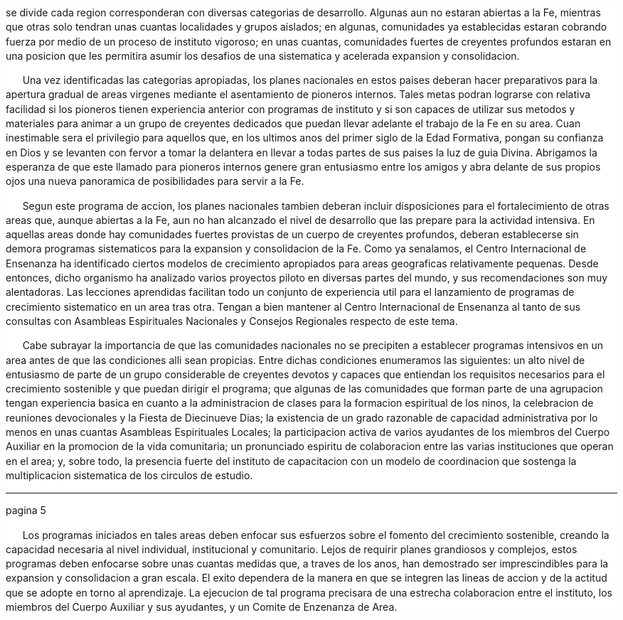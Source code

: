 se divide cada region corresponderan con diversas categorias de desarrollo. Algunas aun no estaran abiertas a la Fe, mientras que otras solo tendran unas cuantas localidades y grupos aislados; en algunas, comunidades ya establecidas estaran cobrando fuerza por medio de un proceso de instituto vigoroso; en unas cuantas, comunidades fuertes de creyentes profundos estaran en una posicion que les permitira asumir los desafios de una sistematica y acelerada expansion y consolidacion.  
  
      Una vez identificadas las categorias apropiadas, los planes nacionales en estos paises deberan hacer preparativos para la apertura gradual de areas virgenes mediante el asentamiento de pioneros internos. Tales metas podran lograrse con relativa facilidad si los pioneros tienen experiencia anterior con programas de instituto y si son capaces de utilizar sus metodos y materiales para animar a un grupo de creyentes dedicados que puedan llevar adelante el trabajo de la Fe en su area. Cuan inestimable sera el privilegio para aquellos que, en los ultimos anos del primer siglo de la Edad Formativa, pongan su confianza en Dios y se levanten con fervor a tomar la delantera en llevar a todas partes de sus paises la luz de guia Divina. Abrigamos la esperanza de que este llamado para pioneros internos genere gran entusiasmo entre los amigos y abra delante de sus propios ojos una nueva panoramica de posibilidades para servir a la Fe.  
  
      Segun este programa de accion, los planes nacionales tambien deberan incluir disposiciones para el fortalecimiento de otras areas que, aunque abiertas a la Fe, aun no han alcanzado el nivel de desarrollo que las prepare para la actividad intensiva. En aquellas areas donde hay comunidades fuertes provistas de un cuerpo de creyentes profundos, deberan establecerse sin demora programas sistematicos para la expansion y consolidacion de la Fe. Como ya senalamos, el Centro Internacional de Ensenanza ha identificado ciertos modelos de crecimiento apropiados para areas geograficas relativamente pequenas. Desde entonces, dicho organismo ha analizado varios proyectos piloto en diversas partes del mundo, y sus recomendaciones son muy alentadoras. Las lecciones aprendidas facilitan todo un conjunto de experiencia util para el lanzamiento de programas de crecimiento sistematico en un area tras otra. Tengan a bien mantener al Centro Internacional de Ensenanza al tanto de sus consultas con Asambleas Espirituales Nacionales y Consejos Regionales respecto de este tema.  
  
      Cabe subrayar la importancia de que las comunidades nacionales no se precipiten a establecer programas intensivos en un area antes de que las condiciones alli sean propicias. Entre dichas condiciones enumeramos las siguientes: un alto nivel de entusiasmo de parte de un grupo considerable de creyentes devotos y capaces que entiendan los requisitos necesarios para el crecimiento sostenible y que puedan dirigir el programa; que algunas de las comunidades que forman parte de una agrupacion tengan experiencia basica en cuanto a la administracion de clases para la formacion espiritual de los ninos, la celebracion de reuniones devocionales y la Fiesta de Diecinueve Dias; la existencia de un grado razonable de capacidad administrativa por lo menos en unas cuantas Asambleas Espirituales Locales; la participacion activa de varios ayudantes de los miembros del Cuerpo Auxiliar en la promocion de la vida comunitaria; un pronunciado espiritu de colaboracion entre las varias instituciones que operan en el area; y, sobre todo, la presencia fuerte del instituto de capacitacion con un modelo de coordinacion que sostenga la multiplicacion sistematica de los circulos de estudio.  
  

* * *

pagina 5  
  
      Los programas iniciados en tales areas deben enfocar sus esfuerzos sobre el fomento del crecimiento sostenible, creando la capacidad necesaria al nivel individual, institucional y comunitario. Lejos de requirir planes grandiosos y complejos, estos programas deben enfocarse sobre unas cuantas medidas que, a traves de los anos, han demostrado ser imprescindibles para la expansion y consolidacion a gran escala. El exito dependera de la manera en que se integren las lineas de accion y de la actitud que se adopte en torno al aprendizaje. La ejecucion de tal programa precisara de una estrecha colaboracion entre el instituto, los miembros del Cuerpo Auxiliar y sus ayudantes, y un Comite de Enzenanza de Area.  
  